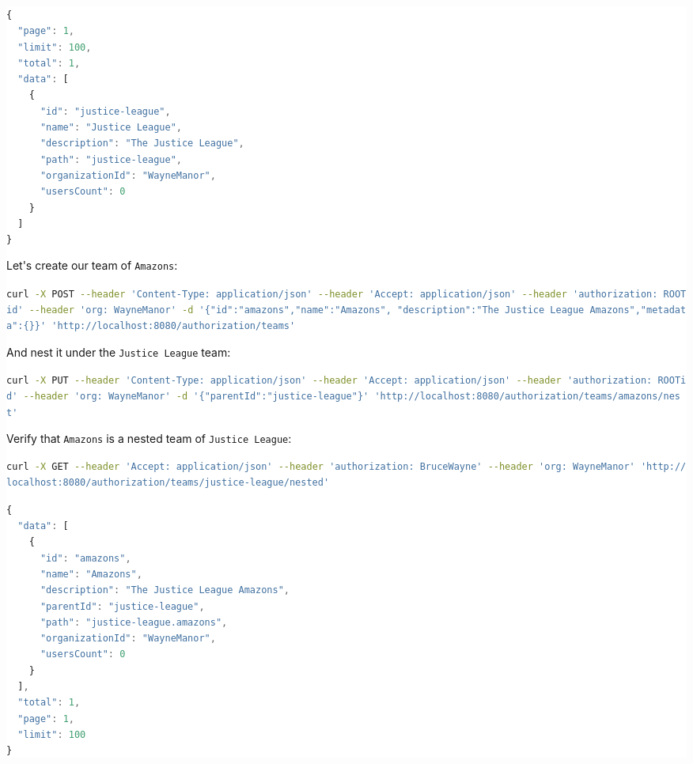 ```js
{
  "page": 1,
  "limit": 100,
  "total": 1,
  "data": [
    {
      "id": "justice-league",
      "name": "Justice League",
      "description": "The Justice League",
      "path": "justice-league",
      "organizationId": "WayneManor",
      "usersCount": 0
    }
  ]
}
```

Let's create our team of `Amazons`:

```bash
curl -X POST --header 'Content-Type: application/json' --header 'Accept: application/json' --header 'authorization: ROOTid' --header 'org: WayneManor' -d '{"id":"amazons","name":"Amazons", "description":"The Justice League Amazons","metadata":{}}' 'http://localhost:8080/authorization/teams'
```

And nest it under the `Justice League` team:

```bash
curl -X PUT --header 'Content-Type: application/json' --header 'Accept: application/json' --header 'authorization: ROOTid' --header 'org: WayneManor' -d '{"parentId":"justice-league"}' 'http://localhost:8080/authorization/teams/amazons/nest'

```

Verify that `Amazons` is a nested team of `Justice League`:

```bash
curl -X GET --header 'Accept: application/json' --header 'authorization: BruceWayne' --header 'org: WayneManor' 'http://localhost:8080/authorization/teams/justice-league/nested'
```

```js
{
  "data": [
    {
      "id": "amazons",
      "name": "Amazons",
      "description": "The Justice League Amazons",
      "parentId": "justice-league",
      "path": "justice-league.amazons",
      "organizationId": "WayneManor",
      "usersCount": 0
    }
  ],
  "total": 1,
  "page": 1,
  "limit": 100
}
```
